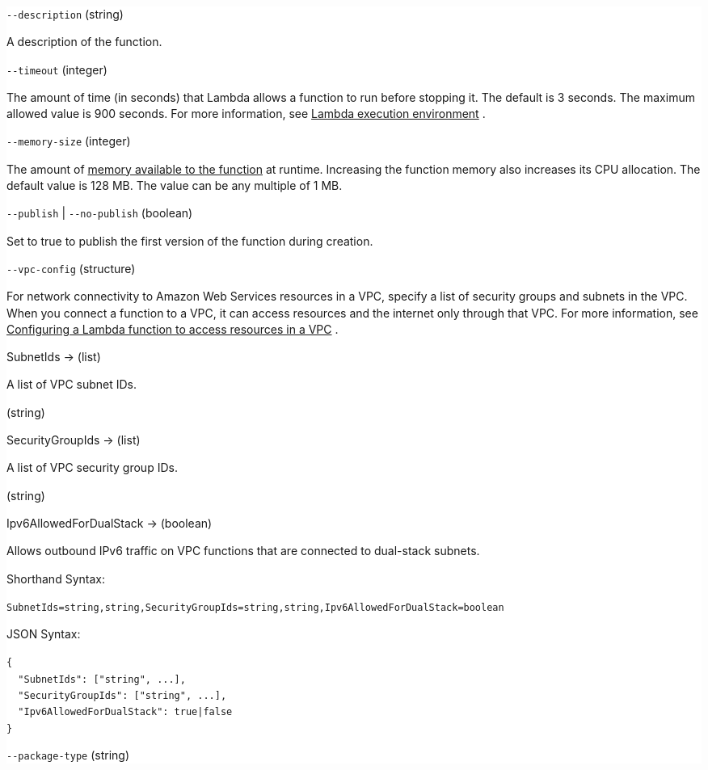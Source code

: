 `--description` (string)

A description of the function.

`--timeout` (integer)

The amount of time (in seconds) that Lambda allows a function to run before stopping it. The default is 3 seconds. The maximum allowed value is 900 seconds. For more information, see [Lambda execution environment](https://docs.aws.amazon.com/lambda/latest/dg/runtimes-context.html) .

`--memory-size` (integer)

The amount of [memory available to the function](https://docs.aws.amazon.com/lambda/latest/dg/configuration-function-common.html#configuration-memory-console) at runtime. Increasing the function memory also increases its CPU allocation. The default value is 128 MB. The value can be any multiple of 1 MB.

`--publish` | `--no-publish` (boolean)

Set to true to publish the first version of the function during creation.

`--vpc-config` (structure)

For network connectivity to Amazon Web Services resources in a VPC, specify a list of security groups and subnets in the VPC. When you connect a function to a VPC, it can access resources and the internet only through that VPC. For more information, see [Configuring a Lambda function to access resources in a VPC](https://docs.aws.amazon.com/lambda/latest/dg/configuration-vpc.html) .

SubnetIds -> (list)

A list of VPC subnet IDs.

(string)

SecurityGroupIds -> (list)

A list of VPC security group IDs.

(string)

Ipv6AllowedForDualStack -> (boolean)

Allows outbound IPv6 traffic on VPC functions that are connected to dual-stack subnets.

Shorthand Syntax:

```
SubnetIds=string,string,SecurityGroupIds=string,string,Ipv6AllowedForDualStack=boolean
```

JSON Syntax:

```
{
  "SubnetIds": ["string", ...],
  "SecurityGroupIds": ["string", ...],
  "Ipv6AllowedForDualStack": true|false
}
```

`--package-type` (string)
